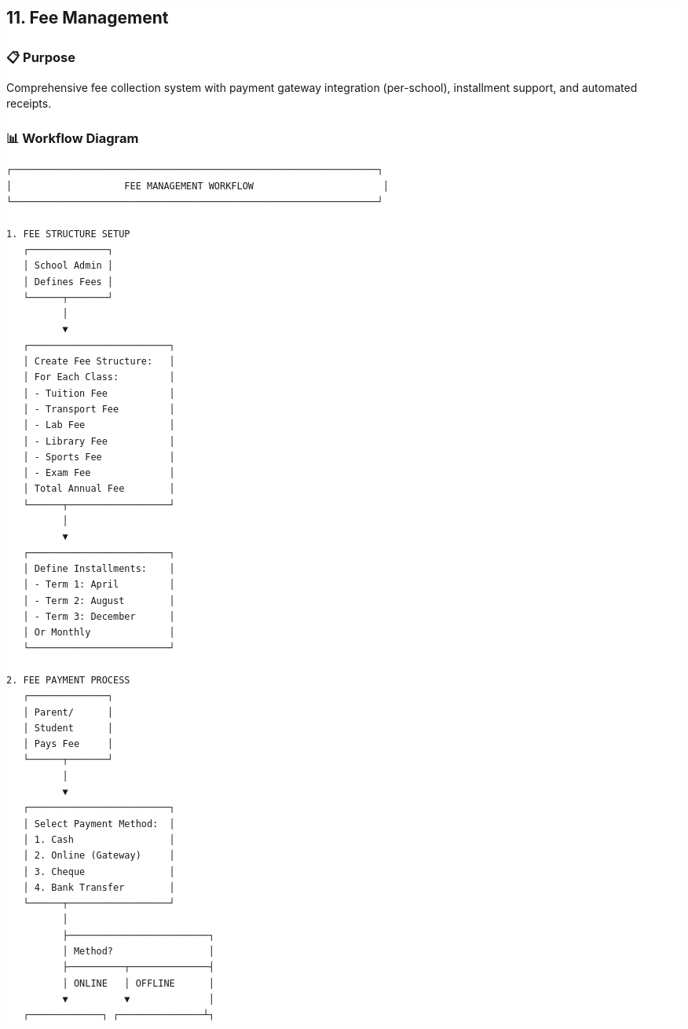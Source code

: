 ## 11. Fee Management

### 📋 Purpose
Comprehensive fee collection system with payment gateway integration (per-school), installment support, and automated receipts.

### 📊 Workflow Diagram

```
┌─────────────────────────────────────────────────────────────────┐
│                    FEE MANAGEMENT WORKFLOW                       │
└─────────────────────────────────────────────────────────────────┘

1. FEE STRUCTURE SETUP
   ┌──────────────┐
   │ School Admin │
   │ Defines Fees │
   └──────┬───────┘
          │
          ▼
   ┌─────────────────────────┐
   │ Create Fee Structure:   │
   │ For Each Class:         │
   │ - Tuition Fee           │
   │ - Transport Fee         │
   │ - Lab Fee               │
   │ - Library Fee           │
   │ - Sports Fee            │
   │ - Exam Fee              │
   │ Total Annual Fee        │
   └──────┬──────────────────┘
          │
          ▼
   ┌─────────────────────────┐
   │ Define Installments:    │
   │ - Term 1: April         │
   │ - Term 2: August        │
   │ - Term 3: December      │
   │ Or Monthly              │
   └─────────────────────────┘

2. FEE PAYMENT PROCESS
   ┌──────────────┐
   │ Parent/      │
   │ Student      │
   │ Pays Fee     │
   └──────┬───────┘
          │
          ▼
   ┌─────────────────────────┐
   │ Select Payment Method:  │
   │ 1. Cash                 │
   │ 2. Online (Gateway)     │
   │ 3. Cheque               │
   │ 4. Bank Transfer        │
   └──────┬──────────────────┘
          │
          ├─────────────────────────┐
          │ Method?                 │
          ├──────────┬──────────────┤
          │ ONLINE   │ OFFLINE      │
          ▼          ▼              │
   ┌─────────────┐ ┌───────────────┴┐
```